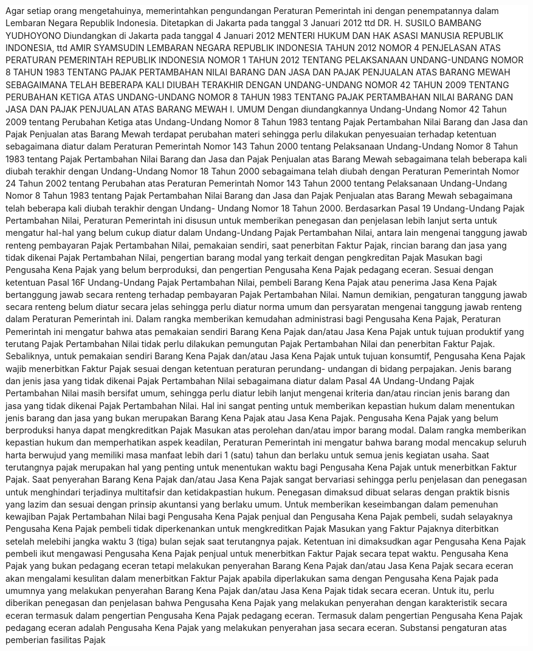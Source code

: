 Agar setiap orang mengetahuinya, memerintahkan pengundangan Peraturan Pemerintah ini dengan penempatannya dalam Lembaran Negara Republik Indonesia. Ditetapkan di Jakarta pada tanggal 3 Januari 2012 ttd DR. H. SUSILO BAMBANG YUDHOYONO Diundangkan di Jakarta pada tanggal 4 Januari 2012 MENTERI HUKUM DAN HAK ASASI MANUSIA REPUBLIK INDONESIA, ttd AMIR SYAMSUDIN LEMBARAN NEGARA REPUBLIK INDONESIA TAHUN 2012 NOMOR 4 PENJELASAN ATAS PERATURAN PEMERINTAH REPUBLIK INDONESIA NOMOR 1 TAHUN 2012 TENTANG PELAKSANAAN UNDANG-UNDANG NOMOR 8 TAHUN 1983 TENTANG PAJAK PERTAMBAHAN NILAI BARANG DAN JASA DAN PAJAK PENJUALAN ATAS BARANG MEWAH SEBAGAIMANA TELAH BEBERAPA KALI DIUBAH TERAKHIR DENGAN UNDANG-UNDANG NOMOR 42 TAHUN 2009 TENTANG PERUBAHAN KETIGA ATAS UNDANG-UNDANG NOMOR 8 TAHUN 1983 TENTANG PAJAK PERTAMBAHAN NILAI BARANG DAN JASA DAN PAJAK PENJUALAN ATAS BARANG MEWAH I. UMUM Dengan diundangkannya Undang-Undang Nomor 42 Tahun 2009 tentang Perubahan Ketiga atas Undang-Undang Nomor 8 Tahun 1983 tentang Pajak Pertambahan Nilai Barang dan Jasa dan Pajak Penjualan atas Barang Mewah terdapat perubahan materi sehingga perlu dilakukan penyesuaian terhadap ketentuan sebagaimana diatur dalam Peraturan Pemerintah Nomor 143 Tahun 2000 tentang Pelaksanaan Undang-Undang Nomor 8 Tahun 1983 tentang Pajak Pertambahan Nilai Barang dan Jasa dan Pajak Penjualan atas Barang Mewah sebagaimana telah beberapa kali diubah terakhir dengan Undang-Undang Nomor 18 Tahun 2000 sebagaimana telah diubah dengan Peraturan Pemerintah Nomor 24 Tahun 2002 tentang Perubahan atas Peraturan Pemerintah Nomor 143 Tahun 2000 tentang Pelaksanaan Undang-Undang Nomor 8 Tahun 1983 tentang Pajak Pertambahan Nilai Barang dan Jasa dan Pajak Penjualan atas Barang Mewah sebagaimana telah beberapa kali diubah terakhir dengan Undang- Undang Nomor 18 Tahun 2000. Berdasarkan Pasal 19 Undang-Undang Pajak Pertambahan Nilai, Peraturan Pemerintah ini disusun untuk memberikan penegasan dan penjelasan lebih lanjut serta untuk mengatur hal-hal yang belum cukup diatur dalam Undang-Undang Pajak Pertambahan Nilai, antara lain mengenai tanggung jawab renteng pembayaran Pajak Pertambahan Nilai, pemakaian sendiri, saat penerbitan Faktur Pajak, rincian barang dan jasa yang tidak dikenai Pajak Pertambahan Nilai, pengertian barang modal yang terkait dengan pengkreditan Pajak Masukan bagi Pengusaha Kena Pajak yang belum berproduksi, dan pengertian Pengusaha Kena Pajak pedagang eceran. Sesuai dengan ketentuan Pasal 16F Undang-Undang Pajak Pertambahan Nilai, pembeli Barang Kena Pajak atau penerima Jasa Kena Pajak bertanggung jawab secara renteng terhadap pembayaran Pajak Pertambahan Nilai. Namun demikian, pengaturan tanggung jawab secara renteng belum diatur secara jelas sehingga perlu diatur norma umum dan persyaratan mengenai tanggung jawab renteng dalam Peraturan Pemerintah ini. Dalam rangka memberikan kemudahan administrasi bagi Pengusaha Kena Pajak, Peraturan Pemerintah ini mengatur bahwa atas pemakaian sendiri Barang Kena Pajak dan/atau Jasa Kena Pajak untuk tujuan produktif yang terutang Pajak Pertambahan Nilai tidak perlu dilakukan pemungutan Pajak Pertambahan Nilai dan penerbitan Faktur Pajak. Sebaliknya, untuk pemakaian sendiri Barang Kena Pajak dan/atau Jasa Kena Pajak untuk tujuan konsumtif, Pengusaha Kena Pajak wajib menerbitkan Faktur Pajak sesuai dengan ketentuan peraturan perundang- undangan di bidang perpajakan. Jenis barang dan jenis jasa yang tidak dikenai Pajak Pertambahan Nilai sebagaimana diatur dalam Pasal 4A Undang-Undang Pajak Pertambahan Nilai masih bersifat umum, sehingga perlu diatur lebih lanjut mengenai kriteria dan/atau rincian jenis barang dan jasa yang tidak dikenai Pajak Pertambahan Nilai. Hal ini sangat penting untuk memberikan kepastian hukum dalam menentukan jenis barang dan jasa yang bukan merupakan Barang Kena Pajak atau Jasa Kena Pajak. Pengusaha Kena Pajak yang belum berproduksi hanya dapat mengkreditkan Pajak Masukan atas perolehan dan/atau impor barang modal. Dalam rangka memberikan kepastian hukum dan memperhatikan aspek keadilan, Peraturan Pemerintah ini mengatur bahwa barang modal mencakup seluruh harta berwujud yang memiliki masa manfaat lebih dari 1 (satu) tahun dan berlaku untuk semua jenis kegiatan usaha. Saat terutangnya pajak merupakan hal yang penting untuk menentukan waktu bagi Pengusaha Kena Pajak untuk menerbitkan Faktur Pajak. Saat penyerahan Barang Kena Pajak dan/atau Jasa Kena Pajak sangat bervariasi sehingga perlu penjelasan dan penegasan untuk menghindari terjadinya multitafsir dan ketidakpastian hukum. Penegasan dimaksud dibuat selaras dengan praktik bisnis yang lazim dan sesuai dengan prinsip akuntansi yang berlaku umum. Untuk memberikan keseimbangan dalam pemenuhan kewajiban Pajak Pertambahan Nilai bagi Pengusaha Kena Pajak penjual dan Pengusaha Kena Pajak pembeli, sudah selayaknya Pengusaha Kena Pajak pembeli tidak diperkenankan untuk mengkreditkan Pajak Masukan yang Faktur Pajaknya diterbitkan setelah melebihi jangka waktu 3 (tiga) bulan sejak saat terutangnya pajak. Ketentuan ini dimaksudkan agar Pengusaha Kena Pajak pembeli ikut mengawasi Pengusaha Kena Pajak penjual untuk menerbitkan Faktur Pajak secara tepat waktu. Pengusaha Kena Pajak yang bukan pedagang eceran tetapi melakukan penyerahan Barang Kena Pajak dan/atau Jasa Kena Pajak secara eceran akan mengalami kesulitan dalam menerbitkan Faktur Pajak apabila diperlakukan sama dengan Pengusaha Kena Pajak pada umumnya yang melakukan penyerahan Barang Kena Pajak dan/atau Jasa Kena Pajak tidak secara eceran. Untuk itu, perlu diberikan penegasan dan penjelasan bahwa Pengusaha Kena Pajak yang melakukan penyerahan dengan karakteristik secara eceran termasuk dalam pengertian Pengusaha Kena Pajak pedagang eceran. Termasuk dalam pengertian Pengusaha Kena Pajak pedagang eceran adalah Pengusaha Kena Pajak yang melakukan penyerahan jasa secara eceran. Substansi pengaturan atas pemberian fasilitas Pajak